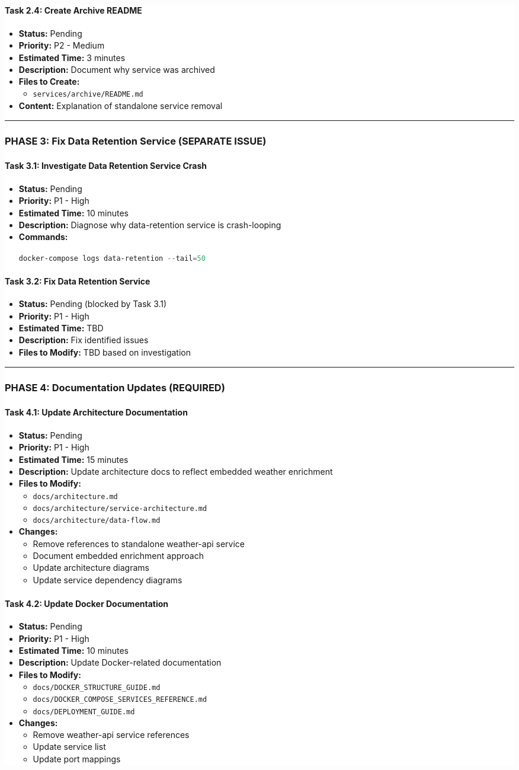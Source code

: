 #### Task 2.4: Create Archive README
- **Status:** Pending
- **Priority:** P2 - Medium
- **Estimated Time:** 3 minutes
- **Description:** Document why service was archived
- **Files to Create:**
  - `services/archive/README.md`
- **Content:** Explanation of standalone service removal

---

### PHASE 3: Fix Data Retention Service (SEPARATE ISSUE)

#### Task 3.1: Investigate Data Retention Service Crash
- **Status:** Pending
- **Priority:** P1 - High
- **Estimated Time:** 10 minutes
- **Description:** Diagnose why data-retention service is crash-looping
- **Commands:**
  ```powershell
  docker-compose logs data-retention --tail=50
  ```

#### Task 3.2: Fix Data Retention Service
- **Status:** Pending (blocked by Task 3.1)
- **Priority:** P1 - High
- **Estimated Time:** TBD
- **Description:** Fix identified issues
- **Files to Modify:** TBD based on investigation

---

### PHASE 4: Documentation Updates (REQUIRED)

#### Task 4.1: Update Architecture Documentation
- **Status:** Pending
- **Priority:** P1 - High
- **Estimated Time:** 15 minutes
- **Description:** Update architecture docs to reflect embedded weather enrichment
- **Files to Modify:**
  - `docs/architecture.md`
  - `docs/architecture/service-architecture.md`
  - `docs/architecture/data-flow.md`
- **Changes:**
  - Remove references to standalone weather-api service
  - Document embedded enrichment approach
  - Update architecture diagrams
  - Update service dependency diagrams

#### Task 4.2: Update Docker Documentation
- **Status:** Pending
- **Priority:** P1 - High
- **Estimated Time:** 10 minutes
- **Description:** Update Docker-related documentation
- **Files to Modify:**
  - `docs/DOCKER_STRUCTURE_GUIDE.md`
  - `docs/DOCKER_COMPOSE_SERVICES_REFERENCE.md`
  - `docs/DEPLOYMENT_GUIDE.md`
- **Changes:**
  - Remove weather-api service references
  - Update service list
  - Update port mappings
